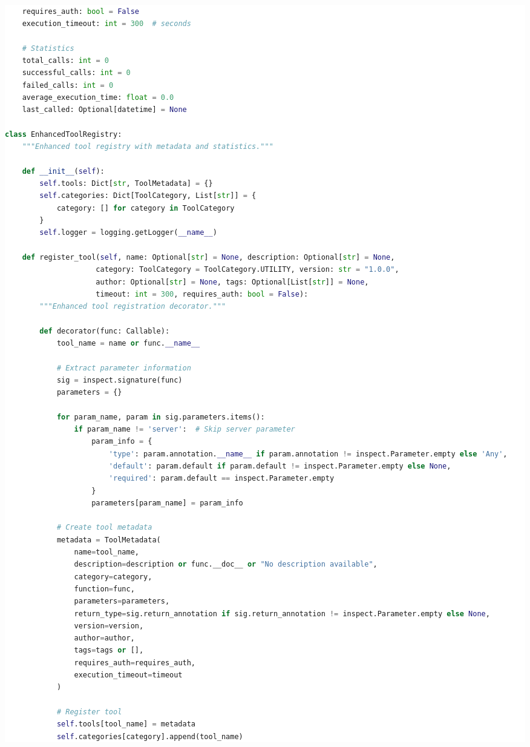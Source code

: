 ```python
    requires_auth: bool = False
    execution_timeout: int = 300  # seconds
    
    # Statistics
    total_calls: int = 0
    successful_calls: int = 0
    failed_calls: int = 0
    average_execution_time: float = 0.0
    last_called: Optional[datetime] = None

class EnhancedToolRegistry:
    """Enhanced tool registry with metadata and statistics."""
    
    def __init__(self):
        self.tools: Dict[str, ToolMetadata] = {}
        self.categories: Dict[ToolCategory, List[str]] = {
            category: [] for category in ToolCategory
        }
        self.logger = logging.getLogger(__name__)
    
    def register_tool(self, name: Optional[str] = None, description: Optional[str] = None,
                     category: ToolCategory = ToolCategory.UTILITY, version: str = "1.0.0",
                     author: Optional[str] = None, tags: Optional[List[str]] = None,
                     timeout: int = 300, requires_auth: bool = False):
        """Enhanced tool registration decorator."""
        
        def decorator(func: Callable):
            tool_name = name or func.__name__
            
            # Extract parameter information
            sig = inspect.signature(func)
            parameters = {}
            
            for param_name, param in sig.parameters.items():
                if param_name != 'server':  # Skip server parameter
                    param_info = {
                        'type': param.annotation.__name__ if param.annotation != inspect.Parameter.empty else 'Any',
                        'default': param.default if param.default != inspect.Parameter.empty else None,
                        'required': param.default == inspect.Parameter.empty
                    }
                    parameters[param_name] = param_info
            
            # Create tool metadata
            metadata = ToolMetadata(
                name=tool_name,
                description=description or func.__doc__ or "No description available",
                category=category,
                function=func,
                parameters=parameters,
                return_type=sig.return_annotation if sig.return_annotation != inspect.Parameter.empty else None,
                version=version,
                author=author,
                tags=tags or [],
                requires_auth=requires_auth,
                execution_timeout=timeout
            )
            
            # Register tool
            self.tools[tool_name] = metadata
            self.categories[category].append(tool_name)
```